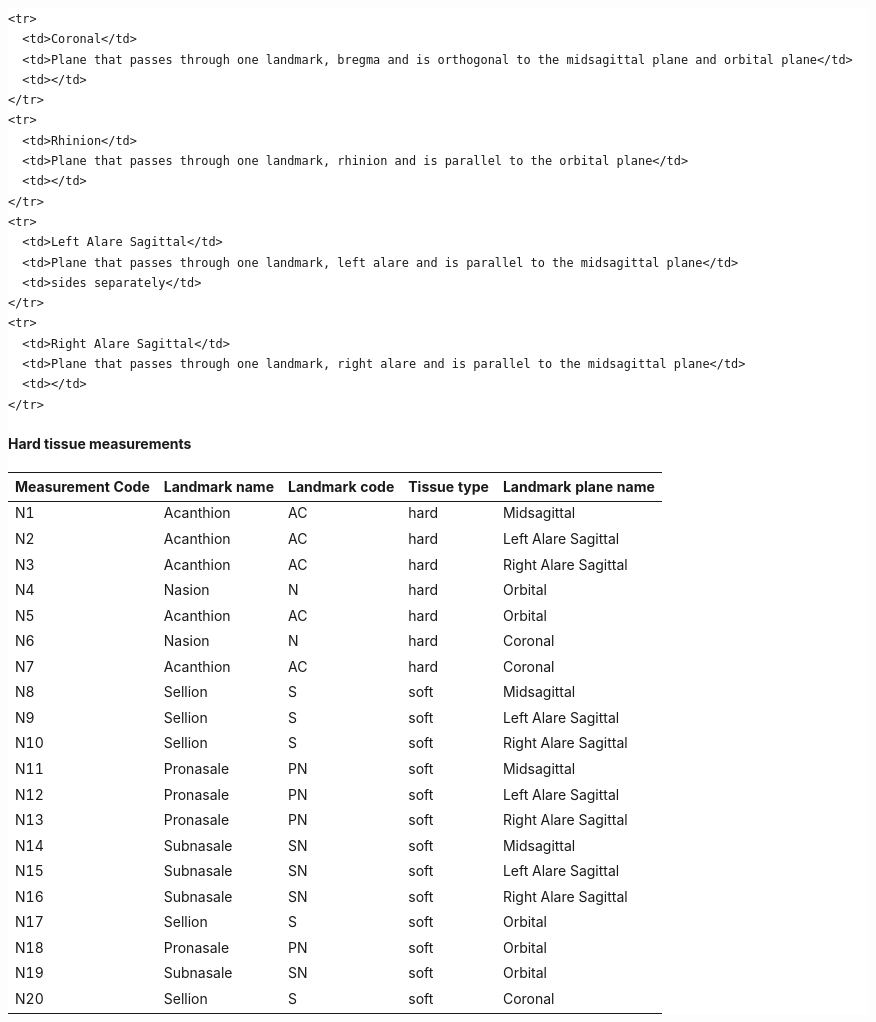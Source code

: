     <tr>
      <td>Coronal</td>
      <td>Plane that passes through one landmark, bregma and is orthogonal to the midsagittal plane and orbital plane</td>
      <td></td>
    </tr>
    <tr>
      <td>Rhinion</td>
      <td>Plane that passes through one landmark, rhinion and is parallel to the orbital plane</td>
      <td></td>
    </tr>
    <tr>
      <td>Left Alare Sagittal</td>
      <td>Plane that passes through one landmark, left alare and is parallel to the midsagittal plane</td>
      <td>sides separately</td>
    </tr>
    <tr>
      <td>Right Alare Sagittal</td>
      <td>Plane that passes through one landmark, right alare and is parallel to the midsagittal plane</td>
      <td></td>
    </tr>
  </tbody>
</table>

#### Hard tissue measurements

| Measurement Code | Landmark name | Landmark code | Tissue type | Landmark plane name |
|-----------------|---------------|--------------|------------|-------------------|
| N1 | Acanthion | AC | hard | Midsagittal |
| N2 | Acanthion | AC | hard | Left Alare Sagittal |
| N3 | Acanthion | AC | hard | Right Alare Sagittal |
| N4 | Nasion | N | hard | Orbital |
| N5 | Acanthion | AC | hard | Orbital |
| N6 | Nasion | N | hard | Coronal |
| N7 | Acanthion | AC | hard | Coronal |
| N8 | Sellion | S | soft | Midsagittal |
| N9 | Sellion | S | soft | Left Alare Sagittal |
| N10 | Sellion | S | soft | Right Alare Sagittal |
| N11 | Pronasale | PN | soft | Midsagittal |
| N12 | Pronasale | PN | soft | Left Alare Sagittal |
| N13 | Pronasale | PN | soft | Right Alare Sagittal |
| N14 | Subnasale | SN | soft | Midsagittal |
| N15 | Subnasale | SN | soft | Left Alare Sagittal |
| N16 | Subnasale | SN | soft | Right Alare Sagittal |
| N17 | Sellion | S | soft | Orbital |
| N18 | Pronasale | PN | soft | Orbital |
| N19 | Subnasale | SN | soft | Orbital |
| N20 | Sellion | S | soft | Coronal |